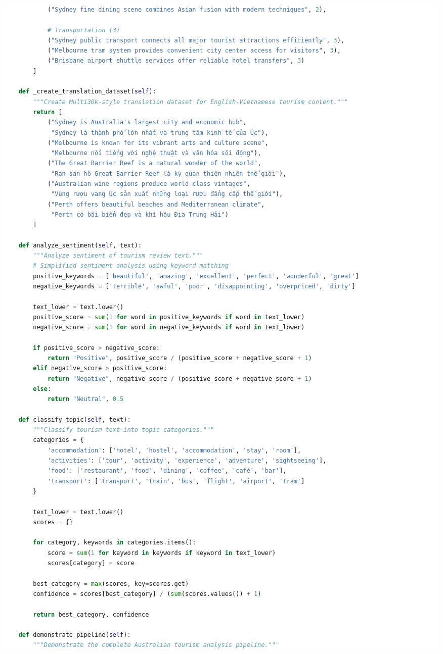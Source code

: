 ```python
            ("Sydney fine dining scene combines Asian fusion with modern techniques", 2),
            
            # Transportation (3)
            ("Sydney public transport connects all major tourist attractions efficiently", 3),
            ("Melbourne tram system provides convenient city center access for visitors", 3),
            ("Brisbane airport shuttle services offer reliable hotel transfers", 3)
        ]
    
    def _create_translation_dataset(self):
        """Create Multi30k-style translation dataset for English-Vietnamese tourism content."""
        return [
            ("Sydney is Australia's largest city and economic hub", 
             "Sydney là thành phố lớn nhất và trung tâm kinh tế của Úc"),
            ("Melbourne is known for its vibrant arts and culture scene", 
             "Melbourne nổi tiếng với nghệ thuật và văn hóa sôi động"),
            ("The Great Barrier Reef is a natural wonder of the world", 
             "Rạn san hô Great Barrier Reef là kỳ quan thiên nhiên thế giới"),
            ("Australian wine regions produce world-class vintages", 
             "Vùng rượu vang Úc sản xuất những loại rượu đẳng cấp thế giới"),
            ("Perth offers beautiful beaches and Mediterranean climate", 
             "Perth có bãi biển đẹp và khí hậu Địa Trung Hải")
        ]
    
    def analyze_sentiment(self, text):
        """Analyze sentiment of tourism review text."""
        # Simplified sentiment analysis using keyword matching
        positive_keywords = ['beautiful', 'amazing', 'excellent', 'perfect', 'wonderful', 'great']
        negative_keywords = ['terrible', 'awful', 'poor', 'disappointing', 'overpriced', 'dirty']
        
        text_lower = text.lower()
        positive_score = sum(1 for word in positive_keywords if word in text_lower)
        negative_score = sum(1 for word in negative_keywords if word in text_lower)
        
        if positive_score > negative_score:
            return "Positive", positive_score / (positive_score + negative_score + 1)
        elif negative_score > positive_score:
            return "Negative", negative_score / (positive_score + negative_score + 1)
        else:
            return "Neutral", 0.5
    
    def classify_topic(self, text):
        """Classify tourism text into topic categories."""
        categories = {
            'accommodation': ['hotel', 'hostel', 'accommodation', 'stay', 'room'],
            'activities': ['tour', 'activity', 'experience', 'adventure', 'sightseeing'],
            'food': ['restaurant', 'food', 'dining', 'coffee', 'café', 'bar'],
            'transport': ['transport', 'train', 'bus', 'flight', 'airport', 'tram']
        }
        
        text_lower = text.lower()
        scores = {}
        
        for category, keywords in categories.items():
            score = sum(1 for keyword in keywords if keyword in text_lower)
            scores[category] = score
        
        best_category = max(scores, key=scores.get)
        confidence = scores[best_category] / (sum(scores.values()) + 1)
        
        return best_category, confidence
    
    def demonstrate_pipeline(self):
        """Demonstrate the complete Australian tourism analysis pipeline."""
```